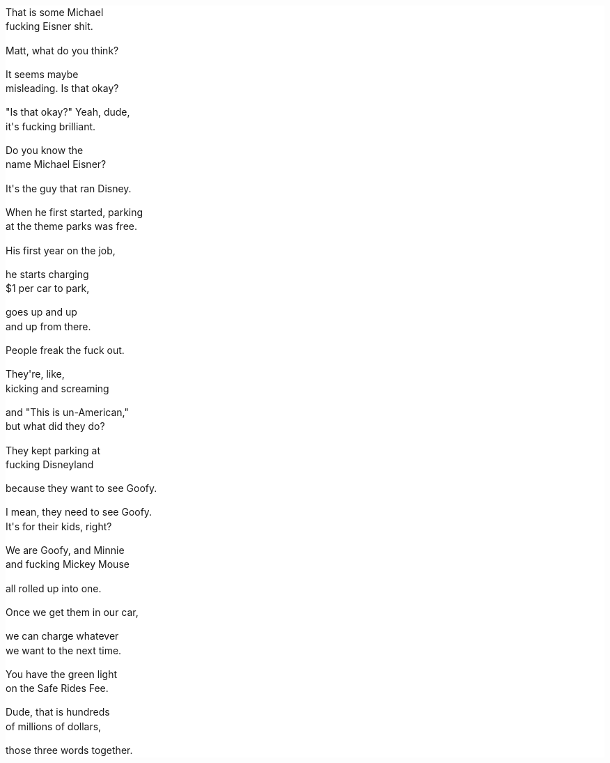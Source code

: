 That is some Michael  
fucking Eisner shit.  
  
Matt, what do you think?  
  
It seems maybe  
misleading. Is that okay?  
  
"Is that okay?" Yeah, dude,  
it's fucking brilliant.  
  
Do you know the  
name Michael Eisner?  
  
It's the guy that ran Disney.  
  
When he first started, parking  
at the theme parks was free.  
  
His first year on the job,  
  
he starts charging  
$1 per car to park,  
  
goes up and up  
and up from there.  
  
People freak the fuck out.  
  
They're, like,  
kicking and screaming  
  
and "This is un-American,"  
but what did they do?  
  
They kept parking at  
fucking Disneyland  
  
because they want to see Goofy.  
  
I mean, they need to see Goofy.  
It's for their kids, right?  
  
We are Goofy, and Minnie  
and fucking Mickey Mouse  
  
all rolled up into one.  
  
Once we get them in our car,  
  
we can charge whatever  
we want to the next time.  
  
You have the green light  
on the Safe Rides Fee.  
  
Dude, that is hundreds  
of millions of dollars,  
  
those three words together.  
  